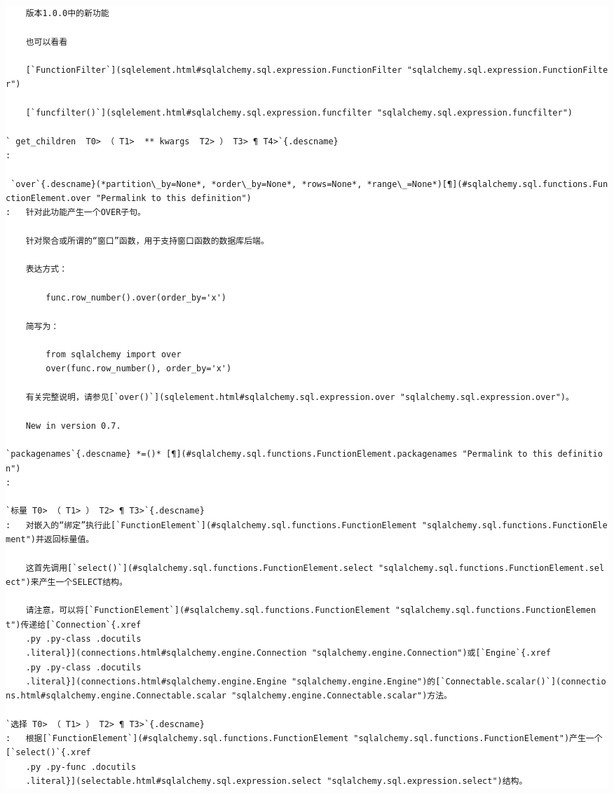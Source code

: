         版本1.0.0中的新功能

        也可以看看

        [`FunctionFilter`](sqlelement.html#sqlalchemy.sql.expression.FunctionFilter "sqlalchemy.sql.expression.FunctionFilter")

        [`funcfilter()`](sqlelement.html#sqlalchemy.sql.expression.funcfilter "sqlalchemy.sql.expression.funcfilter")

    ` get_children  T0> （ T1>  ** kwargs  T2> ） T3> ¶ T4>`{.descname}
    :   

     `over`{.descname}(*partition\_by=None*, *order\_by=None*, *rows=None*, *range\_=None*)[¶](#sqlalchemy.sql.functions.FunctionElement.over "Permalink to this definition")
    :   针对此功能产生一个OVER子句。

        针对聚合或所谓的“窗口”函数，用于支持窗口函数的数据库后端。

        表达方式：

            func.row_number().over(order_by='x')

        简写为：

            from sqlalchemy import over
            over(func.row_number(), order_by='x')

        有关完整说明，请参见[`over()`](sqlelement.html#sqlalchemy.sql.expression.over "sqlalchemy.sql.expression.over")。

        New in version 0.7.

    `packagenames`{.descname} *=()* [¶](#sqlalchemy.sql.functions.FunctionElement.packagenames "Permalink to this definition")
    :   

    `标量 T0> （ T1> ） T2> ¶ T3>`{.descname}
    :   对嵌入的“绑定”执行此[`FunctionElement`](#sqlalchemy.sql.functions.FunctionElement "sqlalchemy.sql.functions.FunctionElement")并返回标量值。

        这首先调用[`select()`](#sqlalchemy.sql.functions.FunctionElement.select "sqlalchemy.sql.functions.FunctionElement.select")来产生一个SELECT结构。

        请注意，可以将[`FunctionElement`](#sqlalchemy.sql.functions.FunctionElement "sqlalchemy.sql.functions.FunctionElement")传递给[`Connection`{.xref
        .py .py-class .docutils
        .literal}](connections.html#sqlalchemy.engine.Connection "sqlalchemy.engine.Connection")或[`Engine`{.xref
        .py .py-class .docutils
        .literal}](connections.html#sqlalchemy.engine.Engine "sqlalchemy.engine.Engine")的[`Connectable.scalar()`](connections.html#sqlalchemy.engine.Connectable.scalar "sqlalchemy.engine.Connectable.scalar")方法。

    `选择 T0> （ T1> ） T2> ¶ T3>`{.descname}
    :   根据[`FunctionElement`](#sqlalchemy.sql.functions.FunctionElement "sqlalchemy.sql.functions.FunctionElement")产生一个[`select()`{.xref
        .py .py-func .docutils
        .literal}](selectable.html#sqlalchemy.sql.expression.select "sqlalchemy.sql.expression.select")结构。

